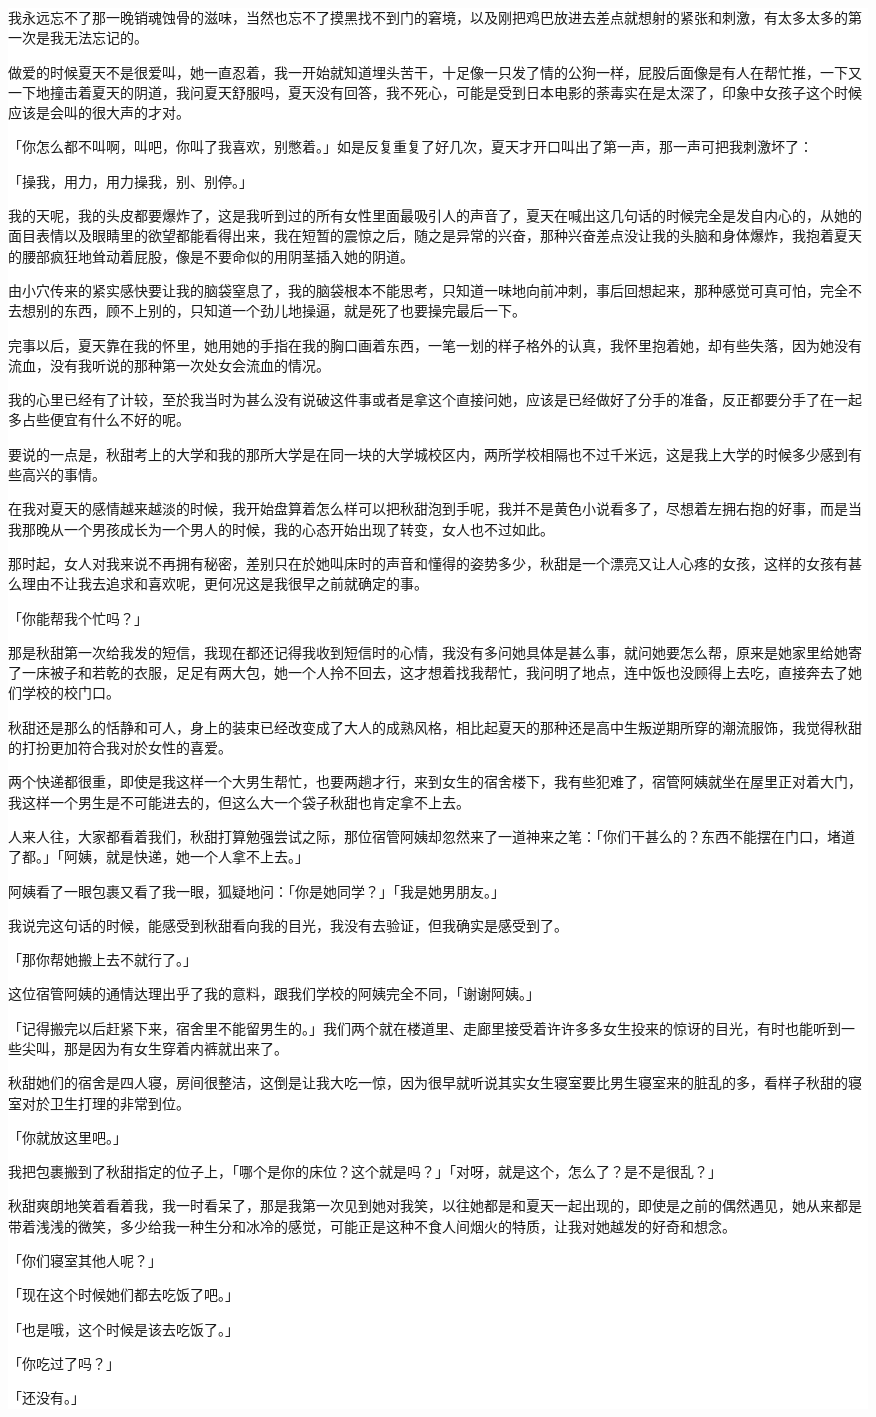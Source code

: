 我永远忘不了那一晚销魂蚀骨的滋味，当然也忘不了摸黑找不到门的窘境，以及刚把鸡巴放进去差点就想射的紧张和刺激，有太多太多的第一次是我无法忘记的。

做爱的时候夏天不是很爱叫，她一直忍着，我一开始就知道埋头苦干，十足像一只发了情的公狗一样，屁股后面像是有人在帮忙推，一下又一下地撞击着夏天的阴道，我问夏天舒服吗，夏天没有回答，我不死心，可能是受到日本电影的荼毒实在是太深了，印象中女孩子这个时候应该是会叫的很大声的才对。

「你怎么都不叫啊，叫吧，你叫了我喜欢，别憋着。」如是反复重复了好几次，夏天才开口叫出了第一声，那一声可把我刺激坏了：

「操我，用力，用力操我，别、别停。」

我的天呢，我的头皮都要爆炸了，这是我听到过的所有女性里面最吸引人的声音了，夏天在喊出这几句话的时候完全是发自内心的，从她的面目表情以及眼睛里的欲望都能看得出来，我在短暂的震惊之后，随之是异常的兴奋，那种兴奋差点没让我的头脑和身体爆炸，我抱着夏天的腰部疯狂地耸动着屁股，像是不要命似的用阴茎插入她的阴道。

由小穴传来的紧实感快要让我的脑袋窒息了，我的脑袋根本不能思考，只知道一味地向前冲刺，事后回想起来，那种感觉可真可怕，完全不去想别的东西，顾不上别的，只知道一个劲儿地操逼，就是死了也要操完最后一下。

完事以后，夏天靠在我的怀里，她用她的手指在我的胸口画着东西，一笔一划的样子格外的认真，我怀里抱着她，却有些失落，因为她没有流血，没有我听说的那种第一次处女会流血的情况。

我的心里已经有了计较，至於我当时为甚么没有说破这件事或者是拿这个直接问她，应该是已经做好了分手的准备，反正都要分手了在一起多占些便宜有什么不好的呢。

要说的一点是，秋甜考上的大学和我的那所大学是在同一块的大学城校区内，两所学校相隔也不过千米远，这是我上大学的时候多少感到有些高兴的事情。

在我对夏天的感情越来越淡的时候，我开始盘算着怎么样可以把秋甜泡到手呢，我并不是黄色小说看多了，尽想着左拥右抱的好事，而是当我那晚从一个男孩成长为一个男人的时候，我的心态开始出现了转变，女人也不过如此。

那时起，女人对我来说不再拥有秘密，差别只在於她叫床时的声音和懂得的姿势多少，秋甜是一个漂亮又让人心疼的女孩，这样的女孩有甚么理由不让我去追求和喜欢呢，更何况这是我很早之前就确定的事。

「你能帮我个忙吗？」

那是秋甜第一次给我发的短信，我现在都还记得我收到短信时的心情，我没有多问她具体是甚么事，就问她要怎么帮，原来是她家里给她寄了一床被子和若乾的衣服，足足有两大包，她一个人拎不回去，这才想着找我帮忙，我问明了地点，连中饭也没顾得上去吃，直接奔去了她们学校的校门口。

秋甜还是那么的恬静和可人，身上的装束已经改变成了大人的成熟风格，相比起夏天的那种还是高中生叛逆期所穿的潮流服饰，我觉得秋甜的打扮更加符合我对於女性的喜爱。

两个快递都很重，即使是我这样一个大男生帮忙，也要两趟才行，来到女生的宿舍楼下，我有些犯难了，宿管阿姨就坐在屋里正对着大门，我这样一个男生是不可能进去的，但这么大一个袋子秋甜也肯定拿不上去。

人来人往，大家都看着我们，秋甜打算勉强尝试之际，那位宿管阿姨却忽然来了一道神来之笔：「你们干甚么的？东西不能摆在门口，堵道了都。」「阿姨，就是快递，她一个人拿不上去。」

阿姨看了一眼包裹又看了我一眼，狐疑地问：「你是她同学？」「我是她男朋友。」

我说完这句话的时候，能感受到秋甜看向我的目光，我没有去验证，但我确实是感受到了。

「那你帮她搬上去不就行了。」

这位宿管阿姨的通情达理出乎了我的意料，跟我们学校的阿姨完全不同，「谢谢阿姨。」

「记得搬完以后赶紧下来，宿舍里不能留男生的。」我们两个就在楼道里、走廊里接受着许许多多女生投来的惊讶的目光，有时也能听到一些尖叫，那是因为有女生穿着内裤就出来了。

秋甜她们的宿舍是四人寝，房间很整洁，这倒是让我大吃一惊，因为很早就听说其实女生寝室要比男生寝室来的脏乱的多，看样子秋甜的寝室对於卫生打理的非常到位。

「你就放这里吧。」

我把包裹搬到了秋甜指定的位子上，「哪个是你的床位？这个就是吗？」「对呀，就是这个，怎么了？是不是很乱？」

秋甜爽朗地笑着看着我，我一时看呆了，那是我第一次见到她对我笑，以往她都是和夏天一起出现的，即使是之前的偶然遇见，她从来都是带着浅浅的微笑，多少给我一种生分和冰冷的感觉，可能正是这种不食人间烟火的特质，让我对她越发的好奇和想念。

「你们寝室其他人呢？」

「现在这个时候她们都去吃饭了吧。」

「也是哦，这个时候是该去吃饭了。」

「你吃过了吗？」

「还没有。」
